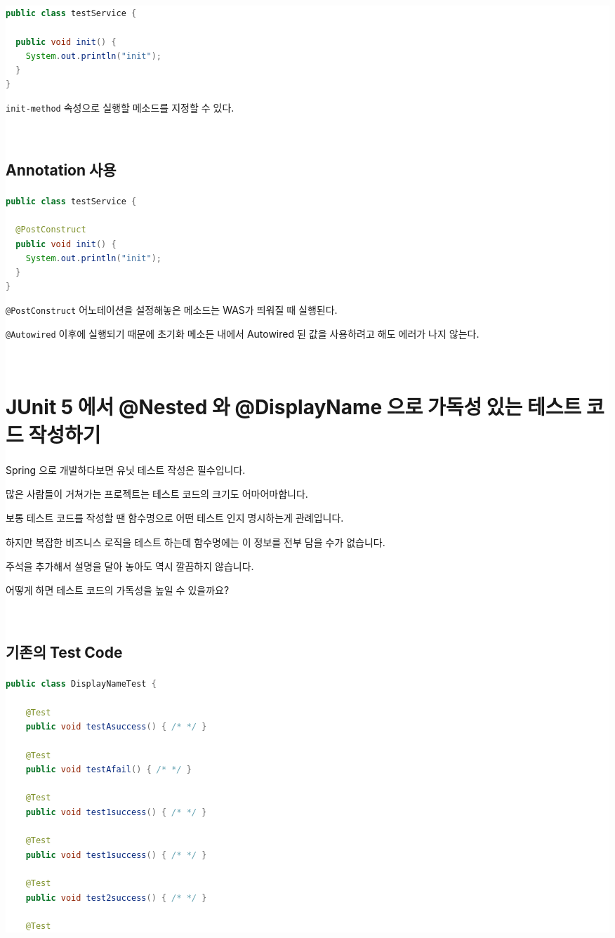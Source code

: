 ```java
public class testService {

  public void init() {
    System.out.println("init");
  }
}
```

`init-method` 속성으로 실행할 메소드를 지정할 수 있다.

<br>

## Annotation 사용

```java
public class testService {

  @PostConstruct
  public void init() {
    System.out.println("init");
  }
} 
```

`@PostConstruct` 어노테이션을 설정해놓은 메소드는 WAS가 띄워질 때 실행된다.

`@Autowired` 이후에 실행되기 때문에 초기화 메소든 내에서 Autowired 된 값을 사용하려고 해도 에러가 나지 않는다.

<br>

# JUnit 5 에서 @Nested 와 @DisplayName 으로 가독성 있는 테스트 코드 작성하기

Spring 으로 개발하다보면 유닛 테스트 작성은 필수입니다.

많은 사람들이 거쳐가는 프로젝트는 테스트 코드의 크기도 어마어마합니다.

보통 테스트 코드를 작성할 땐 함수명으로 어떤 테스트 인지 명시하는게 관례입니다.

하지만 복잡한 비즈니스 로직을 테스트 하는데 함수명에는 이 정보를 전부 담을 수가 없습니다.

주석을 추가해서 설명을 달아 놓아도 역시 깔끔하지 않습니다.

어떻게 하면 테스트 코드의 가독성을 높일 수 있을까요?

<br>

## 기존의 Test Code

```java
public class DisplayNameTest {

    @Test
    public void testAsuccess() { /* */ }

    @Test
    public void testAfail() { /* */ }

    @Test
    public void test1success() { /* */ }

    @Test
    public void test1success() { /* */ }

    @Test
    public void test2success() { /* */ }

    @Test
```